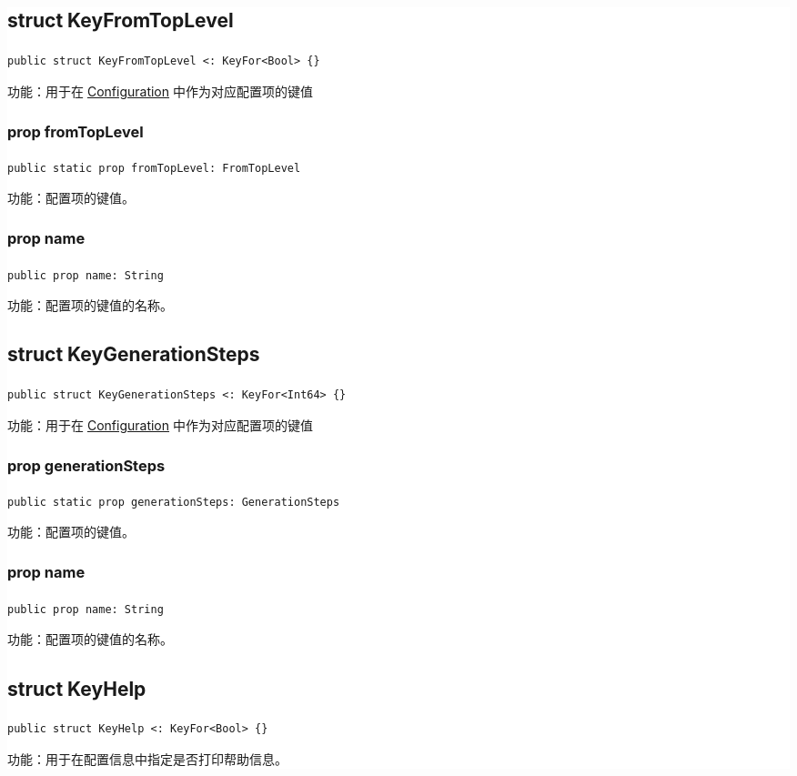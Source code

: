 ## struct KeyFromTopLevel

```cangjie
public struct KeyFromTopLevel <: KeyFor<Bool> {}
```

功能：用于在 [Configuration](../../unittest_common/unittest_common_package_api/unittest_common_package_classes.md#class-configuration) 中作为对应配置项的键值

### prop fromTopLevel

```cangjie
public static prop fromTopLevel: FromTopLevel
```

功能：配置项的键值。

### prop name

```cangjie
public prop name: String
```

功能：配置项的键值的名称。

## struct KeyGenerationSteps

```cangjie
public struct KeyGenerationSteps <: KeyFor<Int64> {}
```

功能：用于在 [Configuration](../../unittest_common/unittest_common_package_api/unittest_common_package_classes.md#class-configuration) 中作为对应配置项的键值

### prop generationSteps

```cangjie
public static prop generationSteps: GenerationSteps
```

功能：配置项的键值。

### prop name

```cangjie
public prop name: String
```

功能：配置项的键值的名称。

## struct KeyHelp

```cangjie
public struct KeyHelp <: KeyFor<Bool> {}
```

功能：用于在配置信息中指定是否打印帮助信息。
